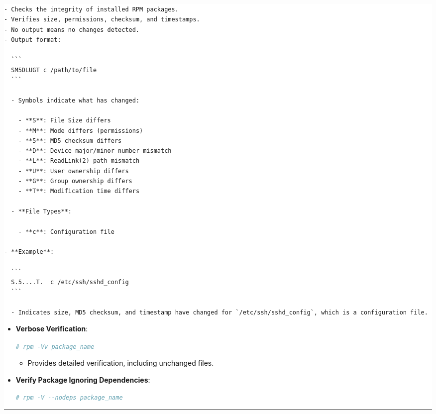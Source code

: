     - Checks the integrity of installed RPM packages.
    - Verifies size, permissions, checksum, and timestamps.
    - No output means no changes detected.
    - Output format:

      ```
      SM5DLUGT c /path/to/file
      ```

      - Symbols indicate what has changed:

        - **S**: File Size differs
        - **M**: Mode differs (permissions)
        - **5**: MD5 checksum differs
        - **D**: Device major/minor number mismatch
        - **L**: ReadLink(2) path mismatch
        - **U**: User ownership differs
        - **G**: Group ownership differs
        - **T**: Modification time differs

      - **File Types**:

        - **c**: Configuration file

    - **Example**:

      ```
      S.5....T.  c /etc/ssh/sshd_config
      ```

      - Indicates size, MD5 checksum, and timestamp have changed for `/etc/ssh/sshd_config`, which is a configuration file.

  - **Verbose Verification**:

    ```bash
    # rpm -Vv package_name
    ```

    - Provides detailed verification, including unchanged files.

  - **Verify Package Ignoring Dependencies**:

    ```bash
    # rpm -V --nodeps package_name
    ```

---

